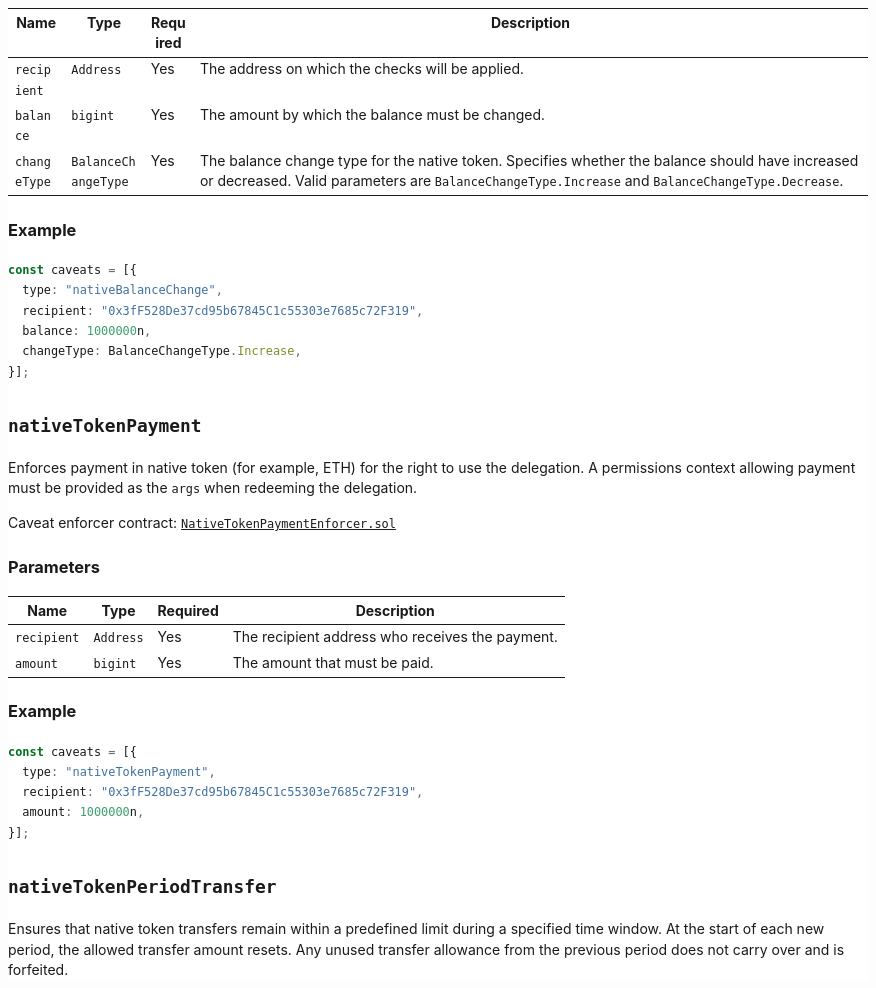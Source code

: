 | Name | Type | Required | Description   |
| ---- | ---- | -------- | ------------- |
| `recipient`    | `Address`           | Yes      | The address on which the checks will be applied. |
| `balance`      | `bigint`            | Yes      | The amount by which the balance must be changed. |
| `changeType`   | `BalanceChangeType` | Yes      | The balance change type for the native token. Specifies whether the balance should have increased or decreased. Valid parameters are `BalanceChangeType.Increase` and `BalanceChangeType.Decrease`. |

### Example

```typescript
const caveats = [{
  type: "nativeBalanceChange",
  recipient: "0x3fF528De37cd95b67845C1c55303e7685c72F319",
  balance: 1000000n,
  changeType: BalanceChangeType.Increase,
}];
```

## `nativeTokenPayment`

Enforces payment in native token (for example, ETH) for the right to use the delegation.
A permissions context allowing payment must be provided as the `args` when
redeeming the delegation.

Caveat enforcer contract: [`NativeTokenPaymentEnforcer.sol`](https://github.com/MetaMask/delegation-framework/blob/main/src/enforcers/NativeTokenPaymentEnforcer.sol)

### Parameters

| Name | Type | Required | Description   |
| ---- | ---- | -------- | ------------- |
| `recipient`    | `Address`           | Yes      | The recipient address who receives the payment.  |
| `amount`       | `bigint`            | Yes      | The amount that must be paid.                    |

### Example

```typescript
const caveats = [{
  type: "nativeTokenPayment",
  recipient: "0x3fF528De37cd95b67845C1c55303e7685c72F319",
  amount: 1000000n,
}];
```

## `nativeTokenPeriodTransfer`

Ensures that native token transfers remain within a predefined limit during a
specified time window. At the start of each new period, the allowed transfer
amount resets. Any unused transfer allowance from the previous period does not
carry over and is forfeited.
